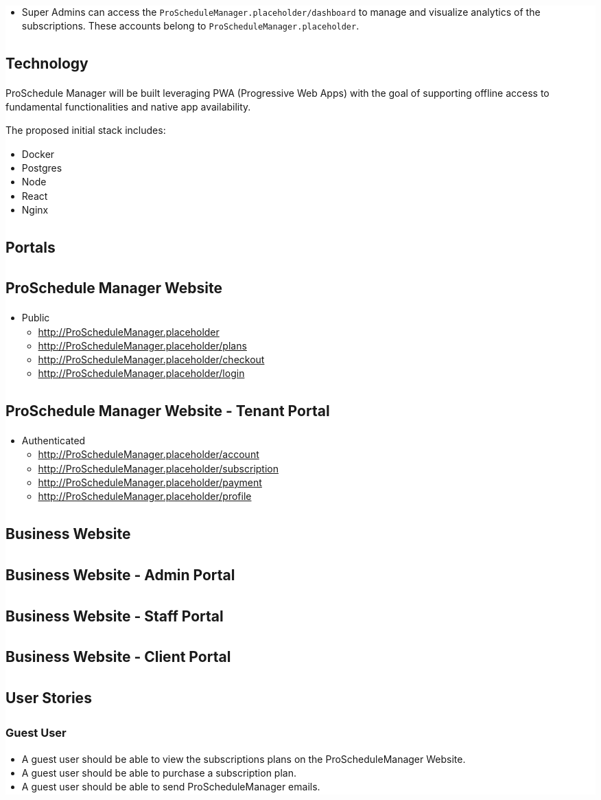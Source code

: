 - Super Admins can access the `ProScheduleManager.placeholder/dashboard` to manage and visualize analytics of the subscriptions. These accounts belong to `ProScheduleManager.placeholder`.

## Technology

ProSchedule Manager will be built leveraging PWA (Progressive Web Apps) with the goal of supporting offline access to fundamental functionalities and native app availability.

The proposed initial stack includes:
- Docker
- Postgres
- Node
- React
- Nginx

## Portals

## ProSchedule Manager Website

* Public
    * http://ProScheduleManager.placeholder
    * http://ProScheduleManager.placeholder/plans
    * http://ProScheduleManager.placeholder/checkout
    * http://ProScheduleManager.placeholder/login

## ProSchedule Manager Website - Tenant Portal

* Authenticated
    * http://ProScheduleManager.placeholder/account
    * http://ProScheduleManager.placeholder/subscription
    * http://ProScheduleManager.placeholder/payment
    * http://ProScheduleManager.placeholder/profile

## Business Website
## Business Website - Admin Portal
## Business Website - Staff Portal
## Business Website - Client Portal

## User Stories

### Guest User

- A guest user should be able to view the subscriptions plans on the ProScheduleManager Website.
- A guest user should be able to purchase a subscription plan.
- A guest user should be able to send ProScheduleManager emails.
